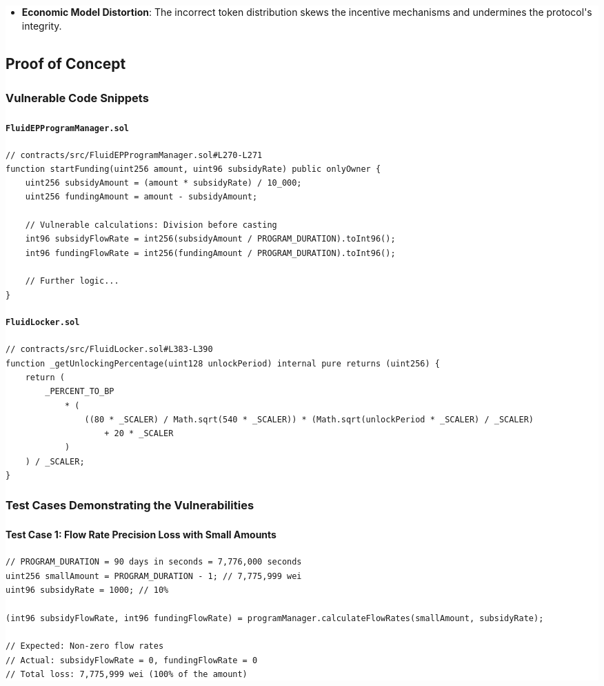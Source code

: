 - **Economic Model Distortion**: The incorrect token distribution skews the incentive mechanisms and undermines the protocol's integrity.

## Proof of Concept

### Vulnerable Code Snippets

#### `FluidEPProgramManager.sol`

```solidity
// contracts/src/FluidEPProgramManager.sol#L270-L271
function startFunding(uint256 amount, uint96 subsidyRate) public onlyOwner {
    uint256 subsidyAmount = (amount * subsidyRate) / 10_000;
    uint256 fundingAmount = amount - subsidyAmount;

    // Vulnerable calculations: Division before casting
    int96 subsidyFlowRate = int256(subsidyAmount / PROGRAM_DURATION).toInt96();
    int96 fundingFlowRate = int256(fundingAmount / PROGRAM_DURATION).toInt96();

    // Further logic...
}
```

#### `FluidLocker.sol`

```solidity
// contracts/src/FluidLocker.sol#L383-L390
function _getUnlockingPercentage(uint128 unlockPeriod) internal pure returns (uint256) {
    return (
        _PERCENT_TO_BP
            * (
                ((80 * _SCALER) / Math.sqrt(540 * _SCALER)) * (Math.sqrt(unlockPeriod * _SCALER) / _SCALER)
                    + 20 * _SCALER
            )
    ) / _SCALER;
}
```

### Test Cases Demonstrating the Vulnerabilities

#### Test Case 1: Flow Rate Precision Loss with Small Amounts

```solidity
// PROGRAM_DURATION = 90 days in seconds = 7,776,000 seconds
uint256 smallAmount = PROGRAM_DURATION - 1; // 7,775,999 wei
uint96 subsidyRate = 1000; // 10%

(int96 subsidyFlowRate, int96 fundingFlowRate) = programManager.calculateFlowRates(smallAmount, subsidyRate);

// Expected: Non-zero flow rates
// Actual: subsidyFlowRate = 0, fundingFlowRate = 0
// Total loss: 7,775,999 wei (100% of the amount)
```
